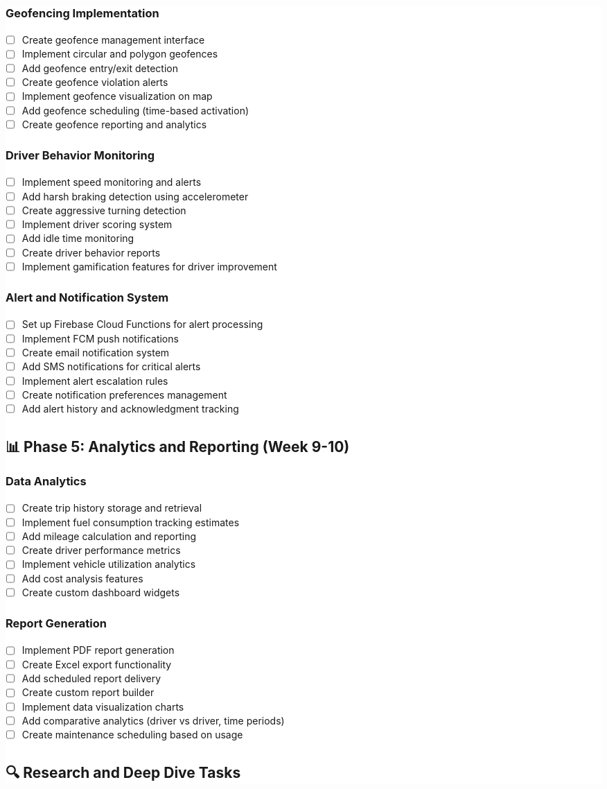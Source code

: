 ### Geofencing Implementation
- [ ] Create geofence management interface
- [ ] Implement circular and polygon geofences
- [ ] Add geofence entry/exit detection
- [ ] Create geofence violation alerts
- [ ] Implement geofence visualization on map
- [ ] Add geofence scheduling (time-based activation)
- [ ] Create geofence reporting and analytics

### Driver Behavior Monitoring
- [ ] Implement speed monitoring and alerts
- [ ] Add harsh braking detection using accelerometer
- [ ] Create aggressive turning detection
- [ ] Implement driver scoring system
- [ ] Add idle time monitoring
- [ ] Create driver behavior reports
- [ ] Implement gamification features for driver improvement

### Alert and Notification System
- [ ] Set up Firebase Cloud Functions for alert processing
- [ ] Implement FCM push notifications
- [ ] Create email notification system
- [ ] Add SMS notifications for critical alerts
- [ ] Implement alert escalation rules
- [ ] Create notification preferences management
- [ ] Add alert history and acknowledgment tracking

## 📊 Phase 5: Analytics and Reporting (Week 9-10)

### Data Analytics
- [ ] Create trip history storage and retrieval
- [ ] Implement fuel consumption tracking estimates
- [ ] Add mileage calculation and reporting
- [ ] Create driver performance metrics
- [ ] Implement vehicle utilization analytics
- [ ] Add cost analysis features
- [ ] Create custom dashboard widgets

### Report Generation
- [ ] Implement PDF report generation
- [ ] Create Excel export functionality
- [ ] Add scheduled report delivery
- [ ] Create custom report builder
- [ ] Implement data visualization charts
- [ ] Add comparative analytics (driver vs driver, time periods)
- [ ] Create maintenance scheduling based on usage

## 🔍 Research and Deep Dive Tasks
